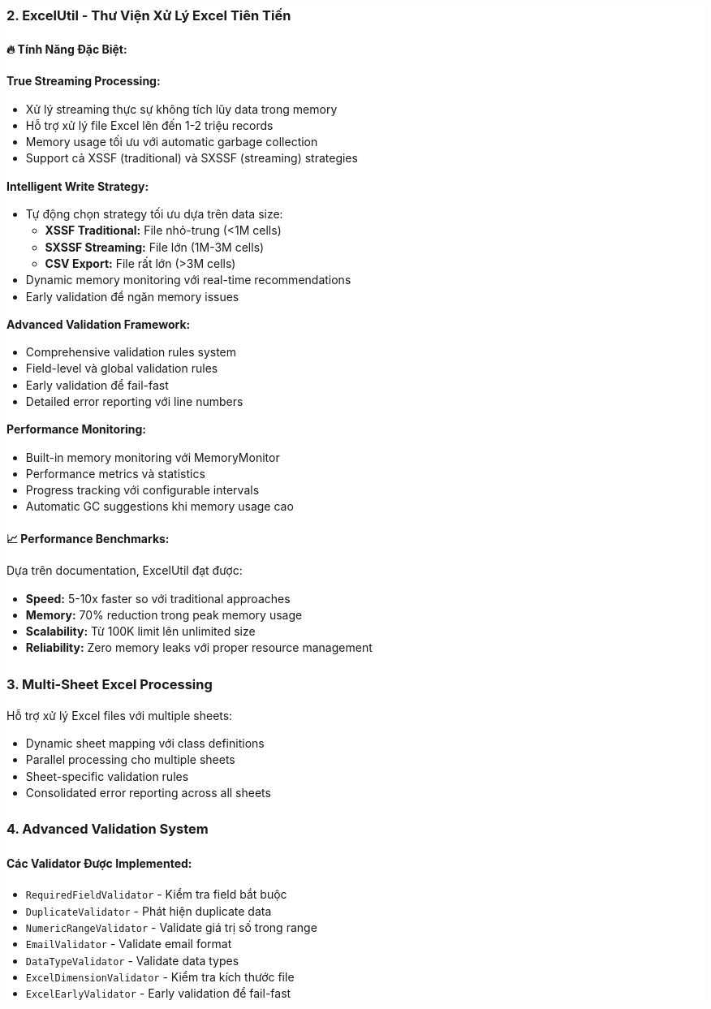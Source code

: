 ### **2. ExcelUtil - Thư Viện Xử Lý Excel Tiên Tiến**

#### **🔥 Tính Năng Đặc Biệt:**

**True Streaming Processing:**
- Xử lý streaming thực sự không tích lũy data trong memory
- Hỗ trợ xử lý file Excel lên đến 1-2 triệu records
- Memory usage tối ưu với automatic garbage collection
- Support cả XSSF (traditional) và SXSSF (streaming) strategies

**Intelligent Write Strategy:**
- Tự động chọn strategy tối ưu dựa trên data size:
  - **XSSF Traditional:** File nhỏ-trung (<1M cells)
  - **SXSSF Streaming:** File lớn (1M-3M cells) 
  - **CSV Export:** File rất lớn (>3M cells)
- Dynamic memory monitoring với real-time recommendations
- Early validation để ngăn memory issues

**Advanced Validation Framework:**
- Comprehensive validation rules system
- Field-level và global validation rules
- Early validation để fail-fast
- Detailed error reporting với line numbers

**Performance Monitoring:**
- Built-in memory monitoring với MemoryMonitor
- Performance metrics và statistics
- Progress tracking với configurable intervals
- Automatic GC suggestions khi memory usage cao

#### **📈 Performance Benchmarks:**
Dựa trên documentation, ExcelUtil đạt được:
- **Speed:** 5-10x faster so với traditional approaches
- **Memory:** 70% reduction trong peak memory usage  
- **Scalability:** Từ 100K limit lên unlimited size
- **Reliability:** Zero memory leaks với proper resource management

### **3. Multi-Sheet Excel Processing**

Hỗ trợ xử lý Excel files với multiple sheets:
- Dynamic sheet mapping với class definitions
- Parallel processing cho multiple sheets
- Sheet-specific validation rules
- Consolidated error reporting across all sheets

### **4. Advanced Validation System**

#### **Các Validator Được Implemented:**
- `RequiredFieldValidator` - Kiểm tra field bắt buộc
- `DuplicateValidator` - Phát hiện duplicate data
- `NumericRangeValidator` - Validate giá trị số trong range
- `EmailValidator` - Validate email format
- `DataTypeValidator` - Validate data types
- `ExcelDimensionValidator` - Kiểm tra kích thước file
- `ExcelEarlyValidator` - Early validation để fail-fast
